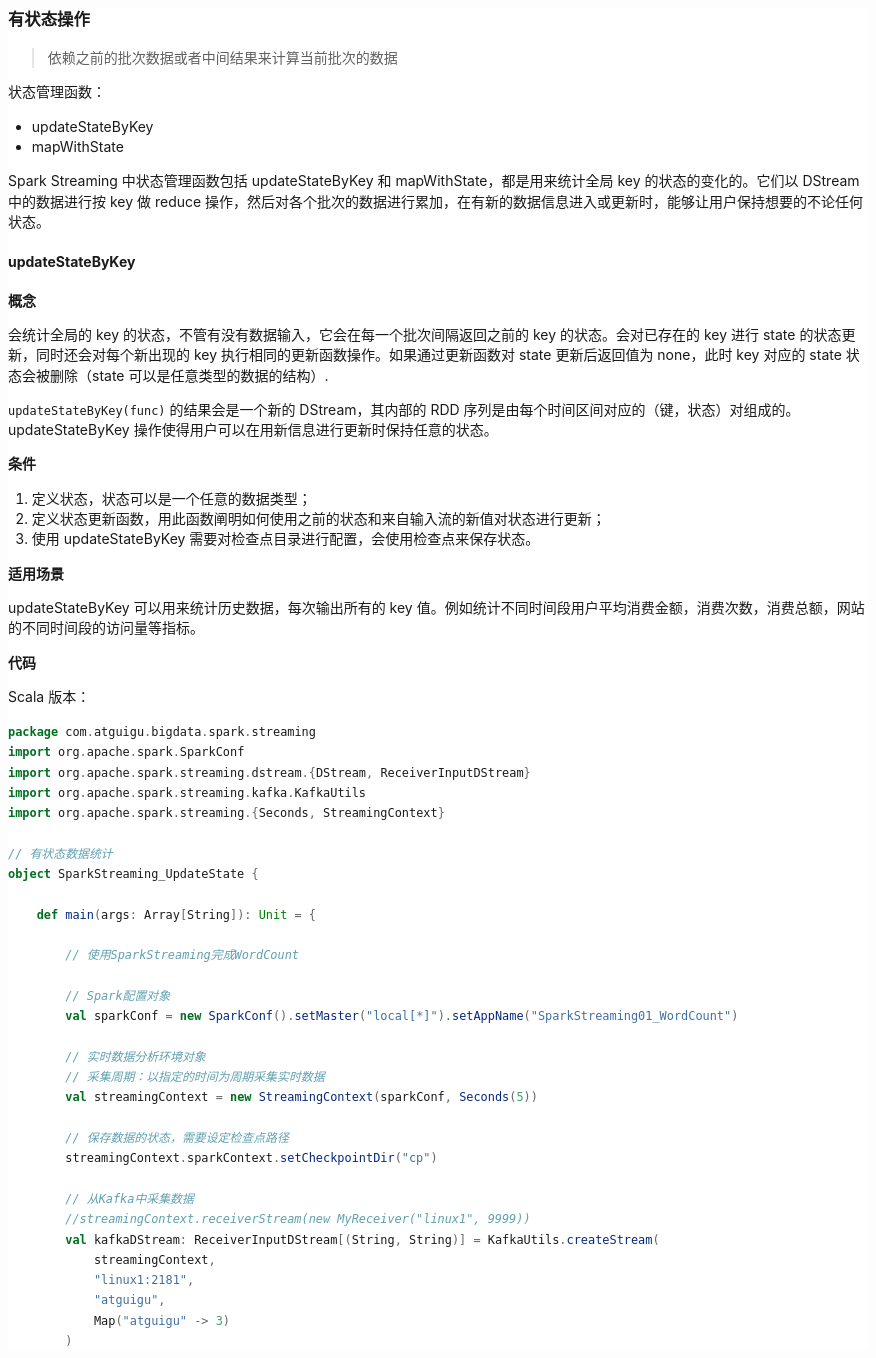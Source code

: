 ### 有状态操作

> 依赖之前的批次数据或者中间结果来计算当前批次的数据

状态管理函数：

- updateStateByKey
- mapWithState

Spark Streaming 中状态管理函数包括 updateStateByKey 和 mapWithState，都是用来统计全局 key 的状态的变化的。它们以 DStream 中的数据进行按 key 做 reduce 操作，然后对各个批次的数据进行累加，在有新的数据信息进入或更新时，能够让用户保持想要的不论任何状态。

#### updateStateByKey

**概念**

会统计全局的 key 的状态，不管有没有数据输入，它会在每一个批次间隔返回之前的 key 的状态。会对已存在的 key 进行 state 的状态更新，同时还会对每个新出现的 key 执行相同的更新函数操作。如果通过更新函数对 state 更新后返回值为 none，此时 key 对应的 state 状态会被删除（state 可以是任意类型的数据的结构）.

`updateStateByKey(func)` 的结果会是一个新的 DStream，其内部的 RDD 序列是由每个时间区间对应的（键，状态）对组成的。updateStateByKey 操作使得用户可以在用新信息进行更新时保持任意的状态。

**条件**

1. 定义状态，状态可以是一个任意的数据类型；
2. 定义状态更新函数，用此函数阐明如何使用之前的状态和来自输入流的新值对状态进行更新；
3. 使用 updateStateByKey 需要对检查点目录进行配置，会使用检查点来保存状态。

**适用场景**

updateStateByKey 可以用来统计历史数据，每次输出所有的 key 值。例如统计不同时间段用户平均消费金额，消费次数，消费总额，网站的不同时间段的访问量等指标。

**代码**

Scala 版本：

```scala
package com.atguigu.bigdata.spark.streaming
import org.apache.spark.SparkConf
import org.apache.spark.streaming.dstream.{DStream, ReceiverInputDStream}
import org.apache.spark.streaming.kafka.KafkaUtils
import org.apache.spark.streaming.{Seconds, StreamingContext}
 
// 有状态数据统计
object SparkStreaming_UpdateState {
 
    def main(args: Array[String]): Unit = {
 
        // 使用SparkStreaming完成WordCount
 
        // Spark配置对象
        val sparkConf = new SparkConf().setMaster("local[*]").setAppName("SparkStreaming01_WordCount")
 
        // 实时数据分析环境对象
        // 采集周期：以指定的时间为周期采集实时数据
        val streamingContext = new StreamingContext(sparkConf, Seconds(5))
 
        // 保存数据的状态，需要设定检查点路径
        streamingContext.sparkContext.setCheckpointDir("cp")
 
        // 从Kafka中采集数据
        //streamingContext.receiverStream(new MyReceiver("linux1", 9999))
        val kafkaDStream: ReceiverInputDStream[(String, String)] = KafkaUtils.createStream(
            streamingContext,
            "linux1:2181",
            "atguigu",
            Map("atguigu" -> 3)
        )
```